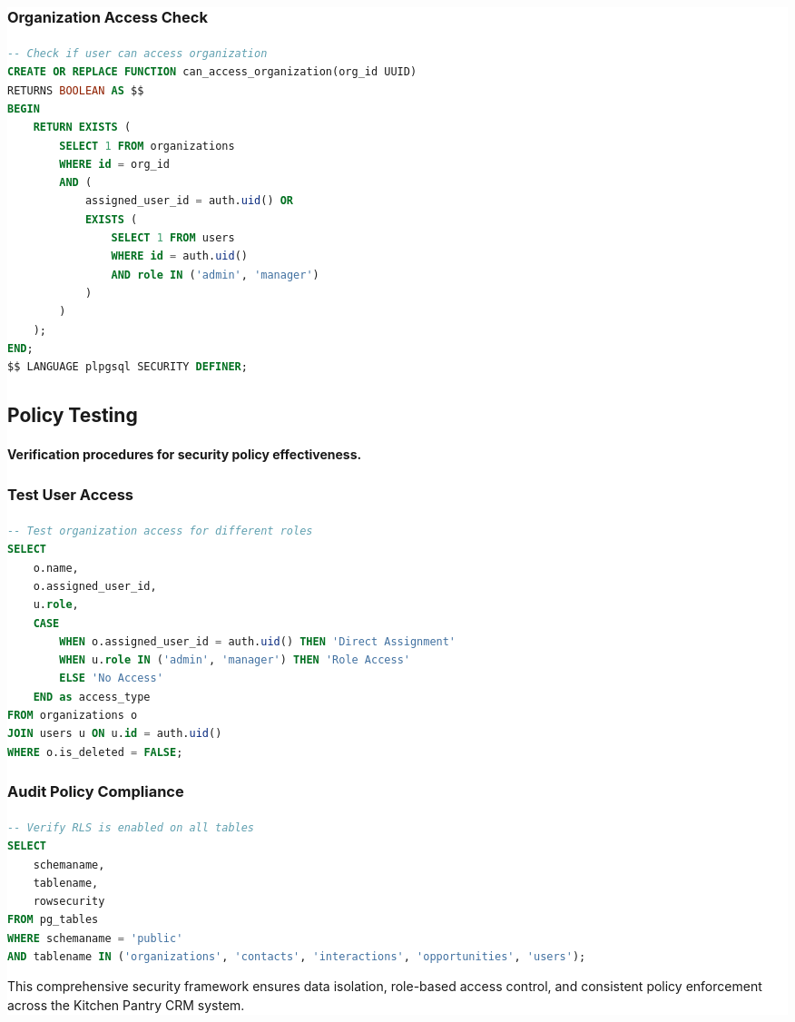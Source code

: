 ### Organization Access Check

```sql
-- Check if user can access organization
CREATE OR REPLACE FUNCTION can_access_organization(org_id UUID)
RETURNS BOOLEAN AS $$
BEGIN
    RETURN EXISTS (
        SELECT 1 FROM organizations 
        WHERE id = org_id 
        AND (
            assigned_user_id = auth.uid() OR
            EXISTS (
                SELECT 1 FROM users 
                WHERE id = auth.uid() 
                AND role IN ('admin', 'manager')
            )
        )
    );
END;
$$ LANGUAGE plpgsql SECURITY DEFINER;
```

## Policy Testing

**Verification procedures for security policy effectiveness.**

### Test User Access

```sql
-- Test organization access for different roles
SELECT 
    o.name,
    o.assigned_user_id,
    u.role,
    CASE 
        WHEN o.assigned_user_id = auth.uid() THEN 'Direct Assignment'
        WHEN u.role IN ('admin', 'manager') THEN 'Role Access'
        ELSE 'No Access'
    END as access_type
FROM organizations o
JOIN users u ON u.id = auth.uid()
WHERE o.is_deleted = FALSE;
```

### Audit Policy Compliance

```sql
-- Verify RLS is enabled on all tables
SELECT 
    schemaname,
    tablename,
    rowsecurity
FROM pg_tables 
WHERE schemaname = 'public'
AND tablename IN ('organizations', 'contacts', 'interactions', 'opportunities', 'users');
```

This comprehensive security framework ensures data isolation, role-based access control, and consistent policy enforcement across the Kitchen Pantry CRM system.

